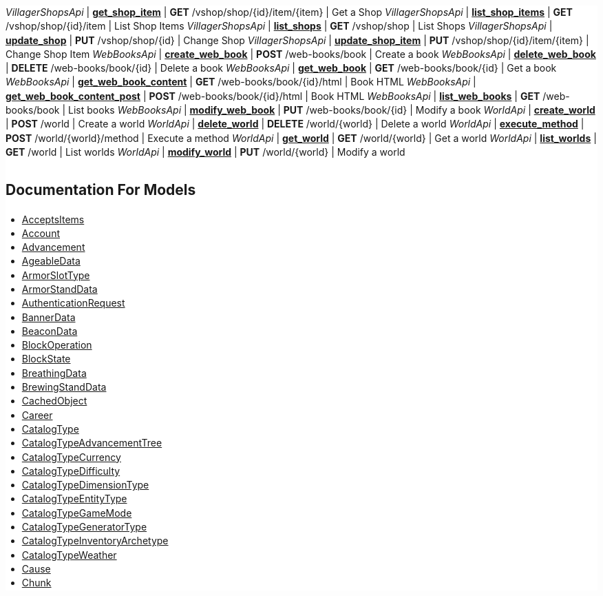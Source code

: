 *VillagerShopsApi* | [**get_shop_item**](docs/VillagerShopsApi.md#get_shop_item) | **GET** /vshop/shop/{id}/item/{item} | Get a Shop
*VillagerShopsApi* | [**list_shop_items**](docs/VillagerShopsApi.md#list_shop_items) | **GET** /vshop/shop/{id}/item | List Shop Items
*VillagerShopsApi* | [**list_shops**](docs/VillagerShopsApi.md#list_shops) | **GET** /vshop/shop | List Shops
*VillagerShopsApi* | [**update_shop**](docs/VillagerShopsApi.md#update_shop) | **PUT** /vshop/shop/{id} | Change Shop
*VillagerShopsApi* | [**update_shop_item**](docs/VillagerShopsApi.md#update_shop_item) | **PUT** /vshop/shop/{id}/item/{item} | Change Shop Item
*WebBooksApi* | [**create_web_book**](docs/WebBooksApi.md#create_web_book) | **POST** /web-books/book | Create a book
*WebBooksApi* | [**delete_web_book**](docs/WebBooksApi.md#delete_web_book) | **DELETE** /web-books/book/{id} | Delete a book
*WebBooksApi* | [**get_web_book**](docs/WebBooksApi.md#get_web_book) | **GET** /web-books/book/{id} | Get a book
*WebBooksApi* | [**get_web_book_content**](docs/WebBooksApi.md#get_web_book_content) | **GET** /web-books/book/{id}/html | Book HTML
*WebBooksApi* | [**get_web_book_content_post**](docs/WebBooksApi.md#get_web_book_content_post) | **POST** /web-books/book/{id}/html | Book HTML
*WebBooksApi* | [**list_web_books**](docs/WebBooksApi.md#list_web_books) | **GET** /web-books/book | List books
*WebBooksApi* | [**modify_web_book**](docs/WebBooksApi.md#modify_web_book) | **PUT** /web-books/book/{id} | Modify a book
*WorldApi* | [**create_world**](docs/WorldApi.md#create_world) | **POST** /world | Create a world
*WorldApi* | [**delete_world**](docs/WorldApi.md#delete_world) | **DELETE** /world/{world} | Delete a world
*WorldApi* | [**execute_method**](docs/WorldApi.md#execute_method) | **POST** /world/{world}/method | Execute a method
*WorldApi* | [**get_world**](docs/WorldApi.md#get_world) | **GET** /world/{world} | Get a world
*WorldApi* | [**list_worlds**](docs/WorldApi.md#list_worlds) | **GET** /world | List worlds
*WorldApi* | [**modify_world**](docs/WorldApi.md#modify_world) | **PUT** /world/{world} | Modify a world


## Documentation For Models

 - [AcceptsItems](docs/AcceptsItems.md)
 - [Account](docs/Account.md)
 - [Advancement](docs/Advancement.md)
 - [AgeableData](docs/AgeableData.md)
 - [ArmorSlotType](docs/ArmorSlotType.md)
 - [ArmorStandData](docs/ArmorStandData.md)
 - [AuthenticationRequest](docs/AuthenticationRequest.md)
 - [BannerData](docs/BannerData.md)
 - [BeaconData](docs/BeaconData.md)
 - [BlockOperation](docs/BlockOperation.md)
 - [BlockState](docs/BlockState.md)
 - [BreathingData](docs/BreathingData.md)
 - [BrewingStandData](docs/BrewingStandData.md)
 - [CachedObject](docs/CachedObject.md)
 - [Career](docs/Career.md)
 - [CatalogType](docs/CatalogType.md)
 - [CatalogTypeAdvancementTree](docs/CatalogTypeAdvancementTree.md)
 - [CatalogTypeCurrency](docs/CatalogTypeCurrency.md)
 - [CatalogTypeDifficulty](docs/CatalogTypeDifficulty.md)
 - [CatalogTypeDimensionType](docs/CatalogTypeDimensionType.md)
 - [CatalogTypeEntityType](docs/CatalogTypeEntityType.md)
 - [CatalogTypeGameMode](docs/CatalogTypeGameMode.md)
 - [CatalogTypeGeneratorType](docs/CatalogTypeGeneratorType.md)
 - [CatalogTypeInventoryArchetype](docs/CatalogTypeInventoryArchetype.md)
 - [CatalogTypeWeather](docs/CatalogTypeWeather.md)
 - [Cause](docs/Cause.md)
 - [Chunk](docs/Chunk.md)